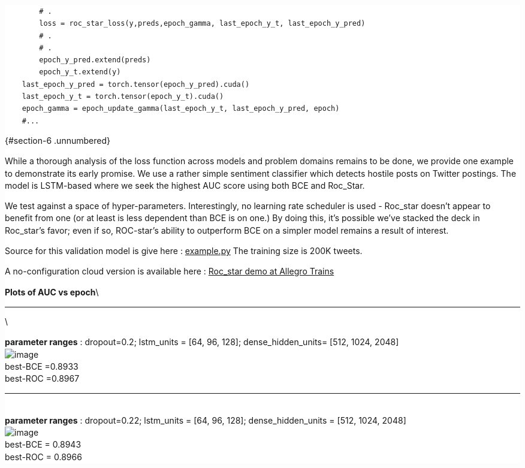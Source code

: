             # .
            loss = roc_star_loss(y,preds,epoch_gamma, last_epoch_y_t, last_epoch_y_pred)
            # .
            # .
            epoch_y_pred.extend(preds)
            epoch_y_t.extend(y)
        last_epoch_y_pred = torch.tensor(epoch_y_pred).cuda()
        last_epoch_y_t = torch.tensor(epoch_y_t).cuda()
        epoch_gamma = epoch_update_gamma(last_epoch_y_t, last_epoch_y_pred, epoch)
        #...

 {#section-6 .unnumbered}

While a thorough analysis of the loss function across models and problem
domains remains to be done, we provide one example to demonstrate its
early promise. We use a rather simple sentiment classifier which detects
hostile posts on Twitter postings. The model is LSTM-based where we seek
the highest AUC score using both BCE and Roc\_Star.

We test against a space of hyper-parameters. Interestingly, no learning
rate scheduler is used - Roc\_star doesn’t appear to benefit from one
(or at least is less dependent than BCE is on one.) By doing this, it’s
possible we’ve stacked the deck in Roc\_star’s favor; even if so,
ROC-star’s ability to outperform BCE on a simpler model remains a result
of interest.

Source for this validation model is give here :
[example.py](https://github.com/iridiumblue/roc-star/blob/master/example.py)
The training size is 200K tweets.

A no-configuration cloud version is available here : [Roc\_star demo at
Allegro Trains](http://t.allegro.ai/demo_roc_star_auc)

**Plots of AUC vs epoch**\

------------------------------------------------------------------------

\

**parameter ranges** : dropout=0.2; lstm\_units = \[64, 96, 128\];
dense\_hidden\_units= \[512, 1024, 2048\]\
![image](roc_1_log_fig)\
best-BCE =0.8933\
best-ROC =0.8967

------------------------------------------------------------------------

\
**parameter ranges** : dropout=0.22; lstm\_units = \[64, 96, 128\];
dense\_hidden\_units = \[512, 1024, 2048\]\
![image](roc_2_log_fig)\
best-BCE = 0.8943\
best-ROC = 0.8966
